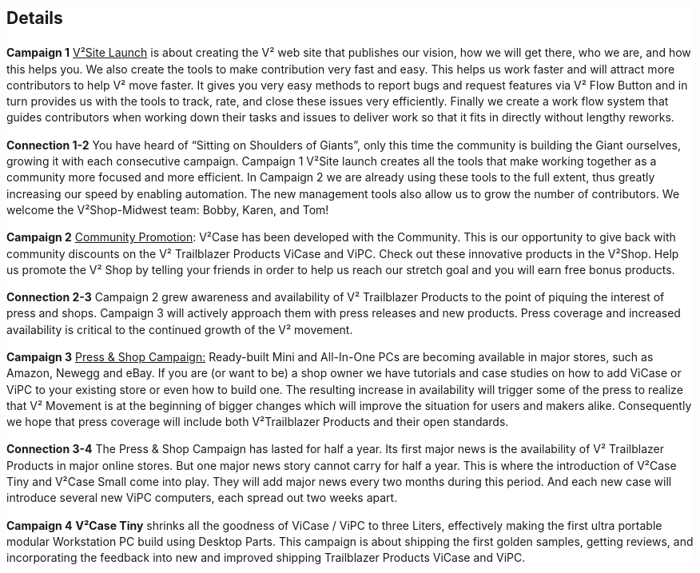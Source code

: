 ## Details

__Campaign 1__
[V²Site Launch][1] is about creating the V² web site that publishes our vision, how we will get there, who we are, and how this helps you. We also create the tools to make contribution very fast and easy. This helps us work faster and will attract more contributors to help V² move faster. It gives you very easy methods to report bugs and request features via V² Flow Button and in turn provides us with the tools to track, rate, and close these issues very efficiently. Finally we create a work flow system that guides contributors when working down their tasks and issues to deliver work so that it fits in directly without lengthy reworks.


__Connection 1-2__
You have heard of “Sitting on Shoulders of Giants”, only this time the community is building the Giant ourselves, growing it with each consecutive campaign. Campaign 1 V²Site launch creates all the tools that make working together as a community more focused and more efficient. In Campaign 2 we are already using these tools to the full extent, thus greatly increasing our speed by enabling automation. The new management tools also allow us to grow the number of contributors. We welcome the V²Shop-Midwest team: Bobby, Karen, and Tom!


__Campaign 2__
[Community Promotion][2]: V²Case has been developed with the Community. This is our opportunity to give back with community discounts on the V² Trailblazer Products ViCase and ViPC. Check out these innovative products in the V²Shop. Help us promote the V² Shop by telling your friends in order to help us reach our stretch goal and you will earn free bonus products.


__Connection 2-3__
Campaign 2 grew awareness and availability of V² Trailblazer Products to the point of piquing the interest of press and shops. Campaign 3 will actively approach them with press releases and new products. Press coverage and increased availability is critical to the continued growth of the V² movement.

__Campaign 3__
[Press & Shop Campaign:][3] Ready-built Mini and All-In-One PCs are becoming available in major stores, such as Amazon, Newegg and eBay. If you are (or want to be) a shop owner we have tutorials and case studies on how to add ViCase or ViPC to your existing store or even how to build one. The resulting increase in availability will trigger some of the press to realize that V² Movement is at the beginning of bigger changes which will improve the situation for users and makers alike. Consequently we hope that press coverage will include both V²Trailblazer Products and their open standards.


__Connection 3-4__
The Press & Shop Campaign has lasted for half a year. Its first major news is the availability of V² Trailblazer Products in major online stores. But one major news story cannot carry for half a year. This is where the introduction of V²Case Tiny and V²Case Small come into play. They will add major news every two months during this period. And each new case will introduce several new ViPC computers, each spread out two weeks apart.


__Campaign 4__
**V²Case Tiny** shrinks all the goodness of ViCase / ViPC to three Liters, effectively making the first ultra portable modular Workstation PC build using Desktop Parts. This campaign is about shipping the first golden samples, getting reviews, and incorporating the feedback into new and improved shipping Trailblazer Products ViCase and ViPC.


[1]: /plan/road-map/campaign01/
[2]: /plan/road-map/campaign02/
[3]: /plan/road-map/campaign03/